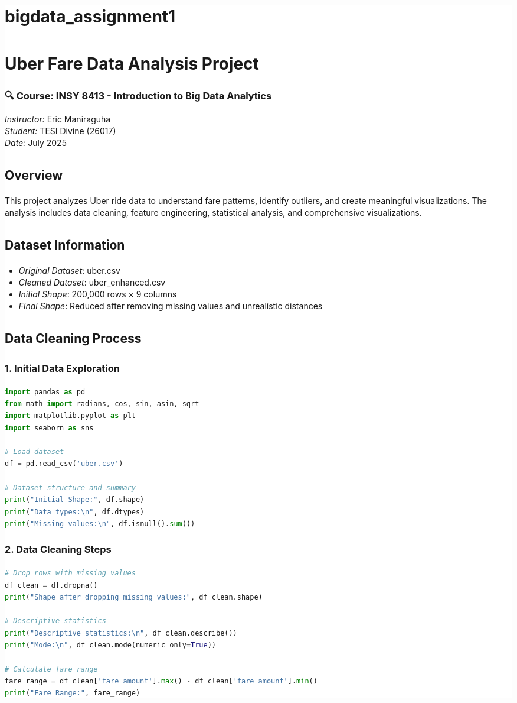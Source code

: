 # bigdata_assignment1
# Uber Fare Data Analysis Project
### 🔍 Course: INSY 8413 - Introduction to Big Data Analytics  
*Instructor:* Eric Maniraguha  
*Student:* TESI Divine (26017)  
*Date:* July 2025

## Overview
This project analyzes Uber ride data to understand fare patterns, identify outliers, and create meaningful visualizations. The analysis includes data cleaning, feature engineering, statistical analysis, and comprehensive visualizations.

## Dataset Information
- *Original Dataset*: uber.csv
- *Cleaned Dataset*: uber_enhanced.csv
- *Initial Shape*: 200,000 rows × 9 columns
- *Final Shape*: Reduced after removing missing values and unrealistic distances

## Data Cleaning Process

### 1. Initial Data Exploration
```python
import pandas as pd
from math import radians, cos, sin, asin, sqrt
import matplotlib.pyplot as plt
import seaborn as sns

# Load dataset
df = pd.read_csv('uber.csv')

# Dataset structure and summary
print("Initial Shape:", df.shape)
print("Data types:\n", df.dtypes)
print("Missing values:\n", df.isnull().sum())
```

### 2. Data Cleaning Steps
```python
# Drop rows with missing values
df_clean = df.dropna()
print("Shape after dropping missing values:", df_clean.shape)

# Descriptive statistics
print("Descriptive statistics:\n", df_clean.describe())
print("Mode:\n", df_clean.mode(numeric_only=True))

# Calculate fare range
fare_range = df_clean['fare_amount'].max() - df_clean['fare_amount'].min()
print("Fare Range:", fare_range)
```
